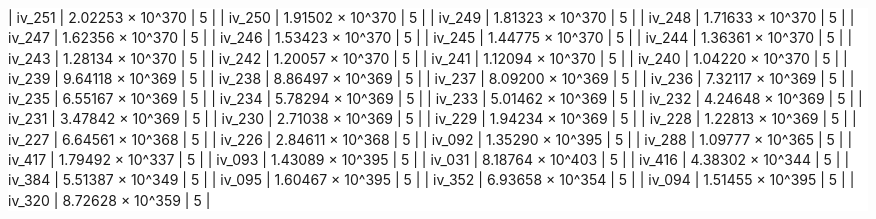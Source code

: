| iv_251 | 2.02253 × 10^370 | 5 |
| iv_250 | 1.91502 × 10^370 | 5 |
| iv_249 | 1.81323 × 10^370 | 5 |
| iv_248 | 1.71633 × 10^370 | 5 |
| iv_247 | 1.62356 × 10^370 | 5 |
| iv_246 | 1.53423 × 10^370 | 5 |
| iv_245 | 1.44775 × 10^370 | 5 |
| iv_244 | 1.36361 × 10^370 | 5 |
| iv_243 | 1.28134 × 10^370 | 5 |
| iv_242 | 1.20057 × 10^370 | 5 |
| iv_241 | 1.12094 × 10^370 | 5 |
| iv_240 | 1.04220 × 10^370 | 5 |
| iv_239 | 9.64118 × 10^369 | 5 |
| iv_238 | 8.86497 × 10^369 | 5 |
| iv_237 | 8.09200 × 10^369 | 5 |
| iv_236 | 7.32117 × 10^369 | 5 |
| iv_235 | 6.55167 × 10^369 | 5 |
| iv_234 | 5.78294 × 10^369 | 5 |
| iv_233 | 5.01462 × 10^369 | 5 |
| iv_232 | 4.24648 × 10^369 | 5 |
| iv_231 | 3.47842 × 10^369 | 5 |
| iv_230 | 2.71038 × 10^369 | 5 |
| iv_229 | 1.94234 × 10^369 | 5 |
| iv_228 | 1.22813 × 10^369 | 5 |
| iv_227 | 6.64561 × 10^368 | 5 |
| iv_226 | 2.84611 × 10^368 | 5 |
| iv_092 | 1.35290 × 10^395 | 5 |
| iv_288 | 1.09777 × 10^365 | 5 |
| iv_417 | 1.79492 × 10^337 | 5 |
| iv_093 | 1.43089 × 10^395 | 5 |
| iv_031 | 8.18764 × 10^403 | 5 |
| iv_416 | 4.38302 × 10^344 | 5 |
| iv_384 | 5.51387 × 10^349 | 5 |
| iv_095 | 1.60467 × 10^395 | 5 |
| iv_352 | 6.93658 × 10^354 | 5 |
| iv_094 | 1.51455 × 10^395 | 5 |
| iv_320 | 8.72628 × 10^359 | 5 |